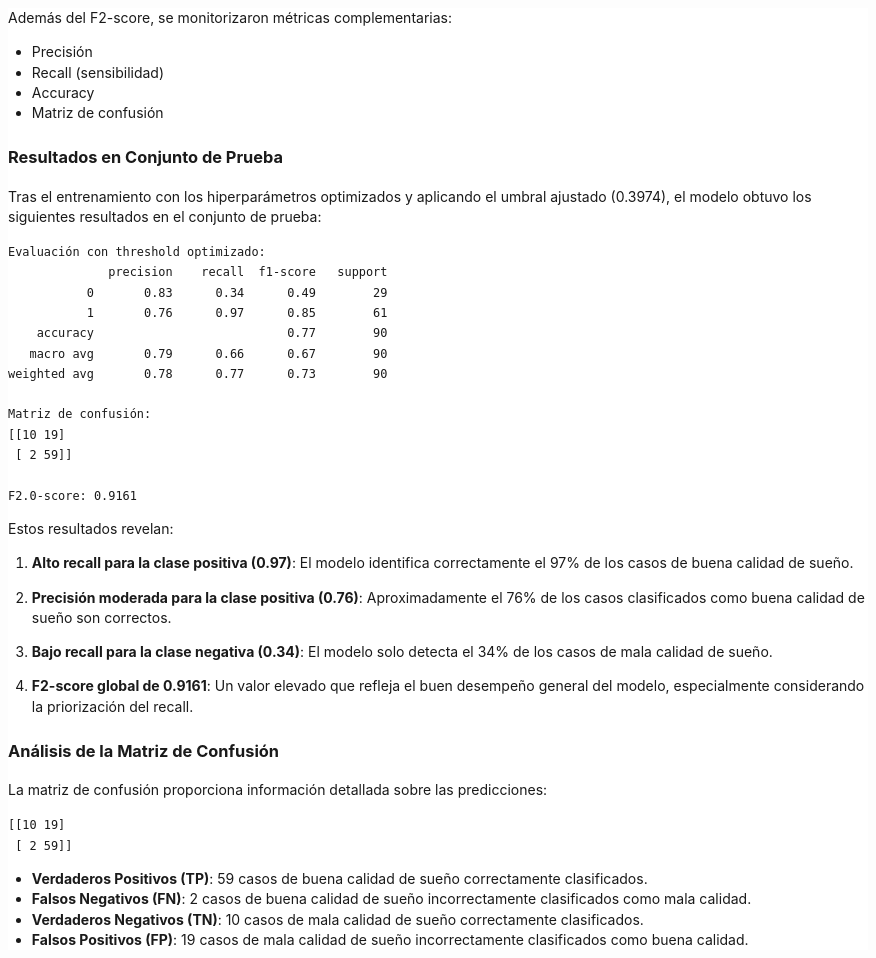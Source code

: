Además del F2-score, se monitorizaron métricas complementarias:
- Precisión
- Recall (sensibilidad)
- Accuracy
- Matriz de confusión

### Resultados en Conjunto de Prueba

Tras el entrenamiento con los hiperparámetros optimizados y aplicando el umbral ajustado (0.3974), el modelo obtuvo los siguientes resultados en el conjunto de prueba:

```
Evaluación con threshold optimizado:
              precision    recall  f1-score   support
           0       0.83      0.34      0.49        29
           1       0.76      0.97      0.85        61
    accuracy                           0.77        90
   macro avg       0.79      0.66      0.67        90
weighted avg       0.78      0.77      0.73        90

Matriz de confusión:
[[10 19]
 [ 2 59]]

F2.0-score: 0.9161
```

Estos resultados revelan:

1. **Alto recall para la clase positiva (0.97)**: El modelo identifica correctamente el 97% de los casos de buena calidad de sueño.

2. **Precisión moderada para la clase positiva (0.76)**: Aproximadamente el 76% de los casos clasificados como buena calidad de sueño son correctos.

3. **Bajo recall para la clase negativa (0.34)**: El modelo solo detecta el 34% de los casos de mala calidad de sueño.

4. **F2-score global de 0.9161**: Un valor elevado que refleja el buen desempeño general del modelo, especialmente considerando la priorización del recall.

### Análisis de la Matriz de Confusión

La matriz de confusión proporciona información detallada sobre las predicciones:

```
[[10 19]
 [ 2 59]]
```

- **Verdaderos Positivos (TP)**: 59 casos de buena calidad de sueño correctamente clasificados.
- **Falsos Negativos (FN)**: 2 casos de buena calidad de sueño incorrectamente clasificados como mala calidad.
- **Verdaderos Negativos (TN)**: 10 casos de mala calidad de sueño correctamente clasificados.
- **Falsos Positivos (FP)**: 19 casos de mala calidad de sueño incorrectamente clasificados como buena calidad.
